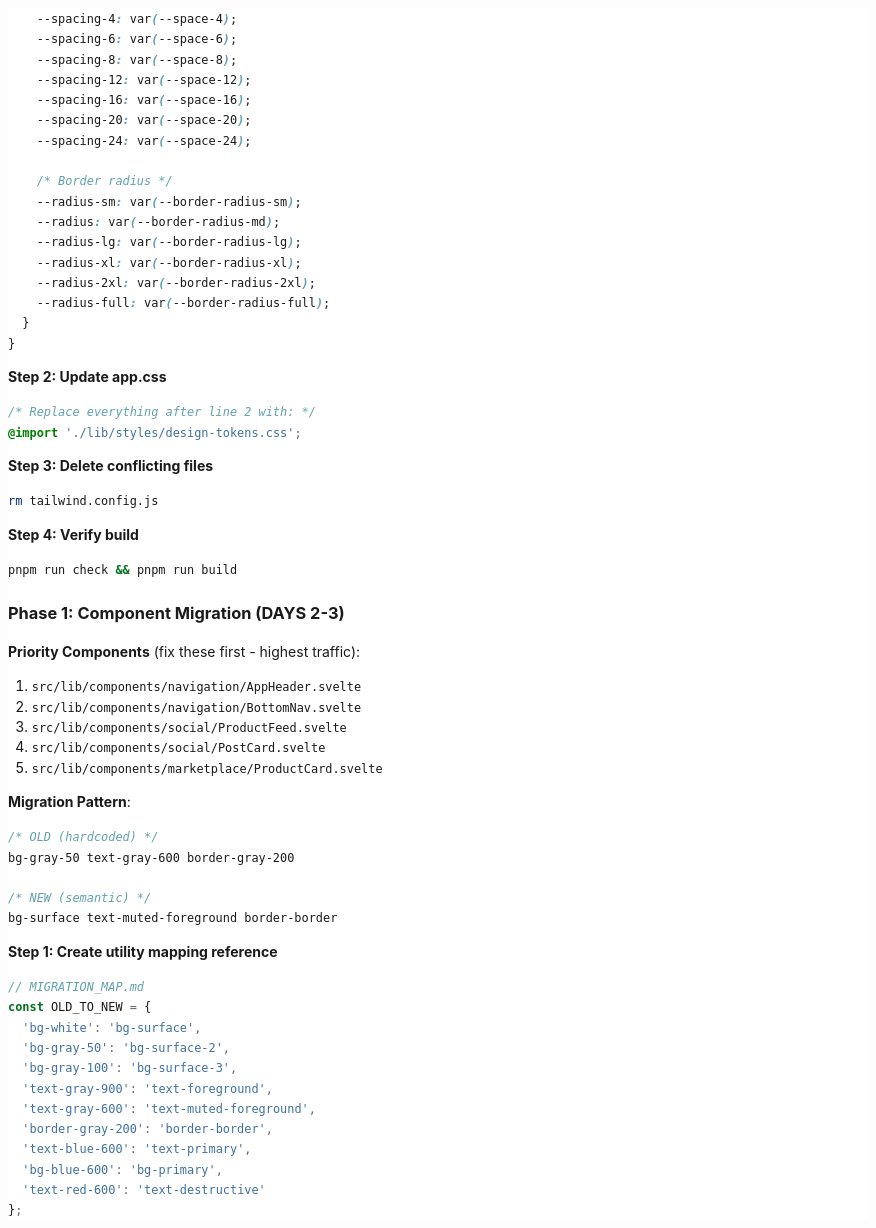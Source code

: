 ```css
    --spacing-4: var(--space-4);
    --spacing-6: var(--space-6);
    --spacing-8: var(--space-8);
    --spacing-12: var(--space-12);
    --spacing-16: var(--space-16);
    --spacing-20: var(--space-20);
    --spacing-24: var(--space-24);
    
    /* Border radius */
    --radius-sm: var(--border-radius-sm);
    --radius: var(--border-radius-md);
    --radius-lg: var(--border-radius-lg);
    --radius-xl: var(--border-radius-xl);
    --radius-2xl: var(--border-radius-2xl);
    --radius-full: var(--border-radius-full);
  }
}
```

**Step 2: Update app.css**
```css
/* Replace everything after line 2 with: */
@import './lib/styles/design-tokens.css';
```

**Step 3: Delete conflicting files**
```bash
rm tailwind.config.js
```

**Step 4: Verify build**
```bash
pnpm run check && pnpm run build
```

### Phase 1: Component Migration (DAYS 2-3)

**Priority Components** (fix these first - highest traffic):
1. `src/lib/components/navigation/AppHeader.svelte`
2. `src/lib/components/navigation/BottomNav.svelte` 
3. `src/lib/components/social/ProductFeed.svelte`
4. `src/lib/components/social/PostCard.svelte`
5. `src/lib/components/marketplace/ProductCard.svelte`

**Migration Pattern**:
```css
/* OLD (hardcoded) */
bg-gray-50 text-gray-600 border-gray-200

/* NEW (semantic) */
bg-surface text-muted-foreground border-border
```

**Step 1: Create utility mapping reference**
```typescript
// MIGRATION_MAP.md
const OLD_TO_NEW = {
  'bg-white': 'bg-surface',
  'bg-gray-50': 'bg-surface-2',
  'bg-gray-100': 'bg-surface-3',
  'text-gray-900': 'text-foreground',
  'text-gray-600': 'text-muted-foreground',
  'border-gray-200': 'border-border',
  'text-blue-600': 'text-primary',
  'bg-blue-600': 'bg-primary',
  'text-red-600': 'text-destructive'
};
```